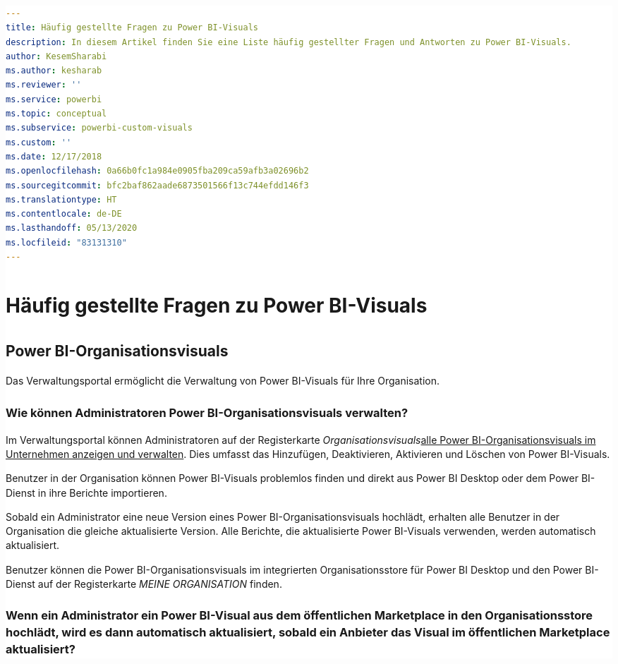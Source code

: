 ```yaml
---
title: Häufig gestellte Fragen zu Power BI-Visuals
description: In diesem Artikel finden Sie eine Liste häufig gestellter Fragen und Antworten zu Power BI-Visuals.
author: KesemSharabi
ms.author: kesharab
ms.reviewer: ''
ms.service: powerbi
ms.topic: conceptual
ms.subservice: powerbi-custom-visuals
ms.custom: ''
ms.date: 12/17/2018
ms.openlocfilehash: 0a66b0fc1a984e0905fba209ca59afb3a02696b2
ms.sourcegitcommit: bfc2baf862aade6873501566f13c744efdd146f3
ms.translationtype: HT
ms.contentlocale: de-DE
ms.lasthandoff: 05/13/2020
ms.locfileid: "83131310"
---
```

# <a name="power-bi-visuals-faq"></a>Häufig gestellte Fragen zu Power BI-Visuals

## <a name="organizational-power-bi-visuals"></a>Power BI-Organisationsvisuals

Das Verwaltungsportal ermöglicht die Verwaltung von Power BI-Visuals für Ihre Organisation.

### <a name="how-can-the-admin-manage-organizational-power-bi-visuals"></a>Wie können Administratoren Power BI-Organisationsvisuals verwalten?

Im Verwaltungsportal können Administratoren auf der Registerkarte *Organisationsvisuals*[alle Power BI-Organisationsvisuals im Unternehmen anzeigen und verwalten](../../admin/service-admin-portal.md#organizational-visuals). Dies umfasst das Hinzufügen, Deaktivieren, Aktivieren und Löschen von Power BI-Visuals.

Benutzer in der Organisation können Power BI-Visuals problemlos finden und direkt aus Power BI Desktop oder dem Power BI-Dienst in ihre Berichte importieren.

Sobald ein Administrator eine neue Version eines Power BI-Organisationsvisuals hochlädt, erhalten alle Benutzer in der Organisation die gleiche aktualisierte Version. Alle Berichte, die aktualisierte Power BI-Visuals verwenden, werden automatisch aktualisiert.

Benutzer können die Power BI-Organisationsvisuals im integrierten Organisationsstore für Power BI Desktop und den Power BI-Dienst auf der Registerkarte *MEINE ORGANISATION* finden. 

### <a name="if-an-admin-uploads-a-power-bi-visual-from-the-public-marketplace-to-the-organization-store-is-it-automatically-updated-once-a-vendor-updates-the-visual-in-the-public-marketplace"></a>Wenn ein Administrator ein Power BI-Visual aus dem öffentlichen Marketplace in den Organisationsstore hochlädt, wird es dann automatisch aktualisiert, sobald ein Anbieter das Visual im öffentlichen Marketplace aktualisiert?
